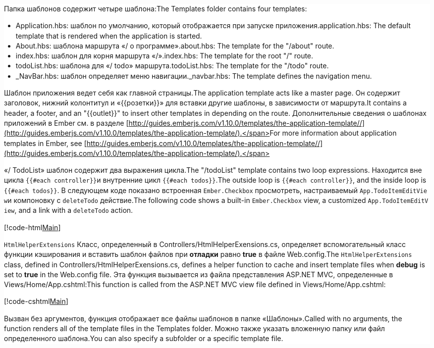 <span data-ttu-id="c5372-182">Папка шаблонов содержит четыре шаблона:</span><span class="sxs-lookup"><span data-stu-id="c5372-182">The Templates folder contains four templates:</span></span>

- <span data-ttu-id="c5372-183">Application.hbs: шаблон по умолчанию, который отображается при запуске приложения.</span><span class="sxs-lookup"><span data-stu-id="c5372-183">application.hbs: The default template that is rendered when the application is started.</span></span>
- <span data-ttu-id="c5372-184">About.hbs: шаблона маршрута «/ о программе».</span><span class="sxs-lookup"><span data-stu-id="c5372-184">about.hbs: The template for the "/about" route.</span></span>
- <span data-ttu-id="c5372-185">index.hbs: шаблон для корня маршрута «/».</span><span class="sxs-lookup"><span data-stu-id="c5372-185">index.hbs: The template for the root "/" route.</span></span>
- <span data-ttu-id="c5372-186">todoList.hbs: шаблона для «/ todo» маршрута.</span><span class="sxs-lookup"><span data-stu-id="c5372-186">todoList.hbs: The template for the "/todo" route.</span></span>
- <span data-ttu-id="c5372-187">\_NavBar.hbs: шаблон определяет меню навигации.</span><span class="sxs-lookup"><span data-stu-id="c5372-187">\_navbar.hbs: The template defines the navigation menu.</span></span>

<span data-ttu-id="c5372-188">Шаблон приложения ведет себя как главной страницы.</span><span class="sxs-lookup"><span data-stu-id="c5372-188">The application template acts like a master page.</span></span> <span data-ttu-id="c5372-189">Он содержит заголовок, нижний колонтитул и «{{розетки}}» для вставки другие шаблоны, в зависимости от маршрута.</span><span class="sxs-lookup"><span data-stu-id="c5372-189">It contains a header, a footer, and an "{{outlet}}" to insert other templates in depending on the route.</span></span> <span data-ttu-id="c5372-190">Дополнительные сведения о шаблонах приложений в Ember см. в разделе [http://guides.emberjs.com/v1.10.0/templates/the-application-template//](http://guides.emberjs.com/v1.10.0/templates/the-application-template/).</span><span class="sxs-lookup"><span data-stu-id="c5372-190">For more information about application templates in Ember, see [http://guides.emberjs.com/v1.10.0/templates/the-application-template//](http://guides.emberjs.com/v1.10.0/templates/the-application-template/).</span></span>

<span data-ttu-id="c5372-191">«/ TodoList» шаблон содержит два выражения цикла.</span><span class="sxs-lookup"><span data-stu-id="c5372-191">The "/todoList" template contains two loop expressions.</span></span> <span data-ttu-id="c5372-192">Находится вне цикла `{{#each controller}}`и внутренние цикл `{{#each todos}}`.</span><span class="sxs-lookup"><span data-stu-id="c5372-192">The outside loop is `{{#each controller}}`, and the inside loop is `{{#each todos}}`.</span></span> <span data-ttu-id="c5372-193">В следующем коде показано встроенная `Ember.Checkbox` просмотреть, настраиваемый `App.TodoItemEditView`и компоновку с `deleteTodo` действие.</span><span class="sxs-lookup"><span data-stu-id="c5372-193">The following code shows a built-in `Ember.Checkbox` view, a customized `App.TodoItemEditView`, and a link with a `deleteTodo` action.</span></span>

[!code-html[Main](emberjs-template/samples/sample12.html)]

<span data-ttu-id="c5372-194">`HtmlHelperExtensions` Класс, определенный в Controllers/HtmlHelperExensions.cs, определяет вспомогательный класс функции кэширования и вставить шаблон файлов при **отладки** равно **true** в файле Web.config.</span><span class="sxs-lookup"><span data-stu-id="c5372-194">The `HtmlHelperExtensions` class, defined in Controllers/HtmlHelperExensions.cs, defines a helper function to cache and insert template files when **debug** is set to **true** in the Web.config file.</span></span> <span data-ttu-id="c5372-195">Эта функция вызывается из файла представления ASP.NET MVC, определенные в Views/Home/App.cshtml:</span><span class="sxs-lookup"><span data-stu-id="c5372-195">This function is called from the ASP.NET MVC view file defined in Views/Home/App.cshtml:</span></span>

[!code-cshtml[Main](emberjs-template/samples/sample13.cshtml)]

<span data-ttu-id="c5372-196">Вызван без аргументов, функция отображает все файлы шаблонов в папке «Шаблоны».</span><span class="sxs-lookup"><span data-stu-id="c5372-196">Called with no arguments, the function renders all of the template files in the Templates folder.</span></span> <span data-ttu-id="c5372-197">Можно также указать вложенную папку или файл определенного шаблона.</span><span class="sxs-lookup"><span data-stu-id="c5372-197">You can also specify a subfolder or a specific template file.</span></span>
